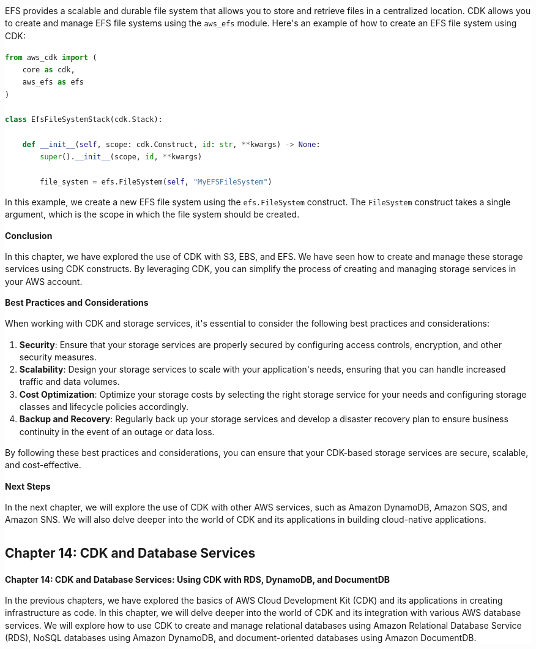 EFS provides a scalable and durable file system that allows you to store and retrieve files in a centralized location. CDK allows you to create and manage EFS file systems using the `aws_efs` module. Here's an example of how to create an EFS file system using CDK:
```python
from aws_cdk import (
    core as cdk,
    aws_efs as efs
)

class EfsFileSystemStack(cdk.Stack):

    def __init__(self, scope: cdk.Construct, id: str, **kwargs) -> None:
        super().__init__(scope, id, **kwargs)

        file_system = efs.FileSystem(self, "MyEFSFileSystem")
```
In this example, we create a new EFS file system using the `efs.FileSystem` construct. The `FileSystem` construct takes a single argument, which is the scope in which the file system should be created.

**Conclusion**

In this chapter, we have explored the use of CDK with S3, EBS, and EFS. We have seen how to create and manage these storage services using CDK constructs. By leveraging CDK, you can simplify the process of creating and managing storage services in your AWS account.

**Best Practices and Considerations**

When working with CDK and storage services, it's essential to consider the following best practices and considerations:

1. **Security**: Ensure that your storage services are properly secured by configuring access controls, encryption, and other security measures.
2. **Scalability**: Design your storage services to scale with your application's needs, ensuring that you can handle increased traffic and data volumes.
3. **Cost Optimization**: Optimize your storage costs by selecting the right storage service for your needs and configuring storage classes and lifecycle policies accordingly.
4. **Backup and Recovery**: Regularly back up your storage services and develop a disaster recovery plan to ensure business continuity in the event of an outage or data loss.

By following these best practices and considerations, you can ensure that your CDK-based storage services are secure, scalable, and cost-effective.

**Next Steps**

In the next chapter, we will explore the use of CDK with other AWS services, such as Amazon DynamoDB, Amazon SQS, and Amazon SNS. We will also delve deeper into the world of CDK and its applications in building cloud-native applications.

## Chapter 14: CDK and Database Services
**Chapter 14: CDK and Database Services: Using CDK with RDS, DynamoDB, and DocumentDB**

In the previous chapters, we have explored the basics of AWS Cloud Development Kit (CDK) and its applications in creating infrastructure as code. In this chapter, we will delve deeper into the world of CDK and its integration with various AWS database services. We will explore how to use CDK to create and manage relational databases using Amazon Relational Database Service (RDS), NoSQL databases using Amazon DynamoDB, and document-oriented databases using Amazon DocumentDB.

